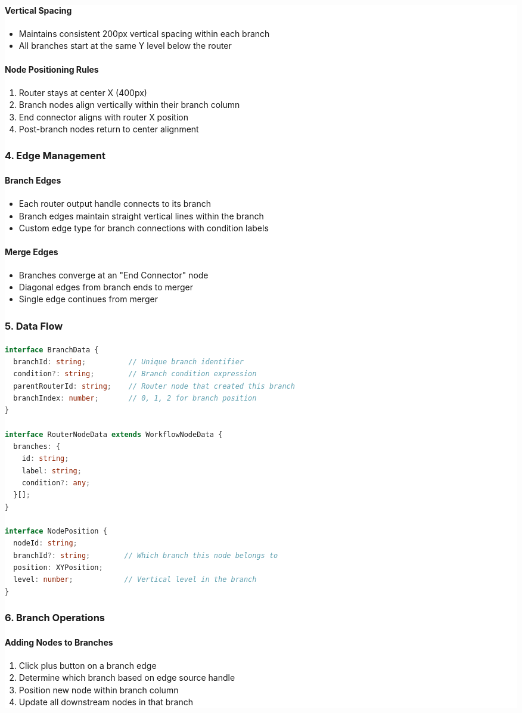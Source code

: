 #### Vertical Spacing
- Maintains consistent 200px vertical spacing within each branch
- All branches start at the same Y level below the router

#### Node Positioning Rules
1. Router stays at center X (400px)
2. Branch nodes align vertically within their branch column
3. End connector aligns with router X position
4. Post-branch nodes return to center alignment

### 4. Edge Management

#### Branch Edges
- Each router output handle connects to its branch
- Branch edges maintain straight vertical lines within the branch
- Custom edge type for branch connections with condition labels

#### Merge Edges
- Branches converge at an "End Connector" node
- Diagonal edges from branch ends to merger
- Single edge continues from merger

### 5. Data Flow

```typescript
interface BranchData {
  branchId: string;          // Unique branch identifier
  condition?: string;        // Branch condition expression
  parentRouterId: string;    // Router node that created this branch
  branchIndex: number;       // 0, 1, 2 for branch position
}

interface RouterNodeData extends WorkflowNodeData {
  branches: {
    id: string;
    label: string;
    condition?: any;
  }[];
}

interface NodePosition {
  nodeId: string;
  branchId?: string;        // Which branch this node belongs to
  position: XYPosition;
  level: number;            // Vertical level in the branch
}
```

### 6. Branch Operations

#### Adding Nodes to Branches
1. Click plus button on a branch edge
2. Determine which branch based on edge source handle
3. Position new node within branch column
4. Update all downstream nodes in that branch
